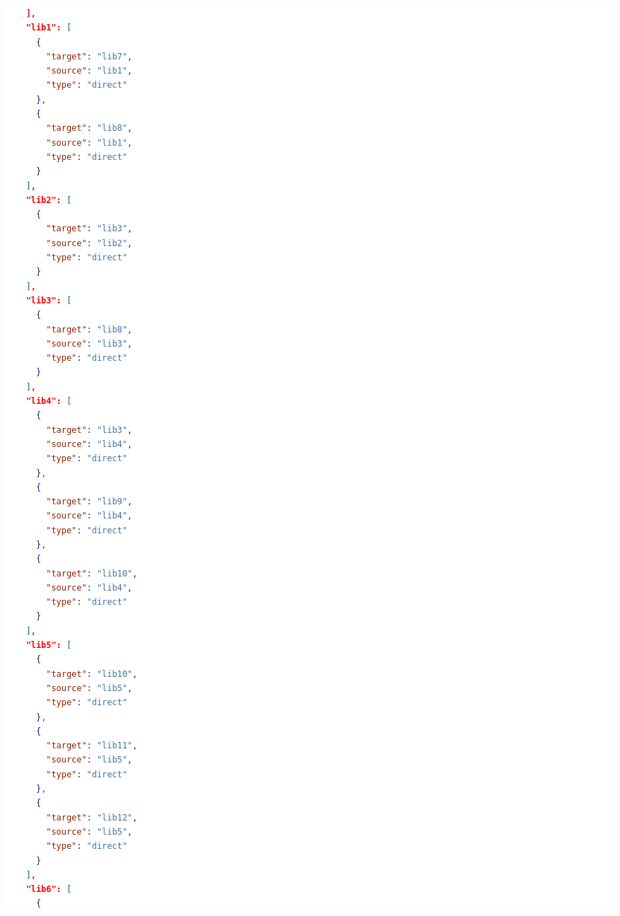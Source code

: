 ```json
    ],
    "lib1": [
      {
        "target": "lib7",
        "source": "lib1",
        "type": "direct"
      },
      {
        "target": "lib8",
        "source": "lib1",
        "type": "direct"
      }
    ],
    "lib2": [
      {
        "target": "lib3",
        "source": "lib2",
        "type": "direct"
      }
    ],
    "lib3": [
      {
        "target": "lib8",
        "source": "lib3",
        "type": "direct"
      }
    ],
    "lib4": [
      {
        "target": "lib3",
        "source": "lib4",
        "type": "direct"
      },
      {
        "target": "lib9",
        "source": "lib4",
        "type": "direct"
      },
      {
        "target": "lib10",
        "source": "lib4",
        "type": "direct"
      }
    ],
    "lib5": [
      {
        "target": "lib10",
        "source": "lib5",
        "type": "direct"
      },
      {
        "target": "lib11",
        "source": "lib5",
        "type": "direct"
      },
      {
        "target": "lib12",
        "source": "lib5",
        "type": "direct"
      }
    ],
    "lib6": [
      {
```